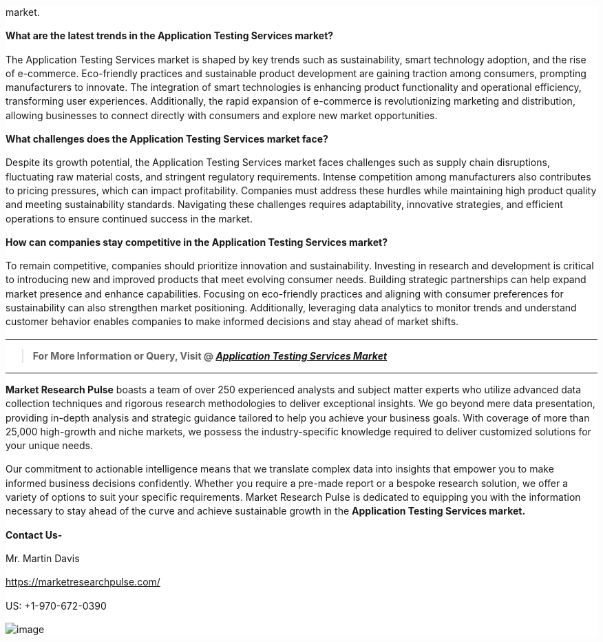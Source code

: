 market.</p><p><strong>What are the latest trends in the Application Testing Services market?</strong></p><p>The Application Testing Services market is shaped by key trends such as sustainability, smart technology adoption, and the rise of e-commerce. Eco-friendly practices and sustainable product development are gaining traction among consumers, prompting manufacturers to innovate. The integration of smart technologies is enhancing product functionality and operational efficiency, transforming user experiences. Additionally, the rapid expansion of e-commerce is revolutionizing marketing and distribution, allowing businesses to connect directly with consumers and explore new market opportunities.</p><p><strong>What challenges does the Application Testing Services market face?</strong></p><p>Despite its growth potential, the Application Testing Services market faces challenges such as supply chain disruptions, fluctuating raw material costs, and stringent regulatory requirements. Intense competition among manufacturers also contributes to pricing pressures, which can impact profitability. Companies must address these hurdles while maintaining high product quality and meeting sustainability standards. Navigating these challenges requires adaptability, innovative strategies, and efficient operations to ensure continued success in the market.</p><p><strong>How can companies stay competitive in the Application Testing Services market?</strong></p><p>To remain competitive, companies should prioritize innovation and sustainability. Investing in research and development is critical to introducing new and improved products that meet evolving consumer needs. Building strategic partnerships can help expand market presence and enhance capabilities. Focusing on eco-friendly practices and aligning with consumer preferences for sustainability can also strengthen market positioning. Additionally, leveraging data analytics to monitor trends and understand customer behavior enables companies to make informed decisions and stay ahead of market shifts.</p><hr /><blockquote><p><strong>For More Information or Query, Visit @&nbsp;<em><a href="https://marketresearchpulse.com/report/87332/application-testing-services-market?utm_source=Linkedin&utm_medium=022">Application Testing Services Market</a></em></strong></p></blockquote><hr /><p><strong>Market Research Pulse</strong> boasts a team of over 250 experienced analysts and subject matter experts who utilize advanced data collection techniques and rigorous research methodologies to deliver exceptional insights. We go beyond mere data presentation, providing in-depth analysis and strategic guidance tailored to help you achieve your business goals. With coverage of more than 25,000 high-growth and niche markets, we possess the industry-specific knowledge required to deliver customized solutions for your unique needs.</p><p>Our commitment to actionable intelligence means that we translate complex data into insights that empower you to make informed business decisions confidently. Whether you require a pre-made report or a bespoke research solution, we offer a variety of options to suit your specific requirements. Market Research Pulse is dedicated to equipping you with the information necessary to stay ahead of the curve and achieve sustainable growth in the <strong>Application Testing Services market.</strong></p><p><strong>Contact Us-</strong></p><p>Mr. Martin Davis</p><p>https://marketresearchpulse.com/</p><p>US: +1-970-672-0390</p>
![image](https://github.com/user-attachments/assets/8c3f87f8-9c30-4d0b-885f-664b8c6be73c)
